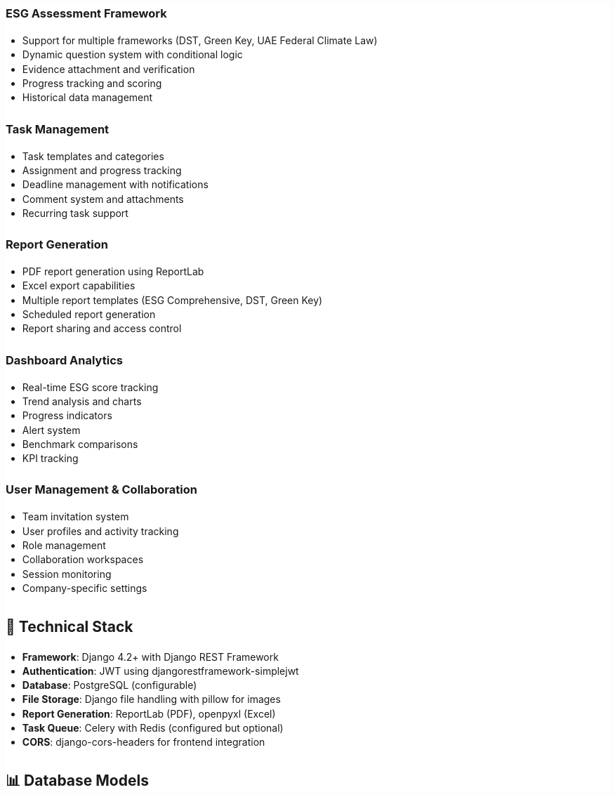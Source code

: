 ### ESG Assessment Framework
- Support for multiple frameworks (DST, Green Key, UAE Federal Climate Law)
- Dynamic question system with conditional logic
- Evidence attachment and verification
- Progress tracking and scoring
- Historical data management

### Task Management
- Task templates and categories
- Assignment and progress tracking
- Deadline management with notifications
- Comment system and attachments
- Recurring task support

### Report Generation
- PDF report generation using ReportLab
- Excel export capabilities
- Multiple report templates (ESG Comprehensive, DST, Green Key)
- Scheduled report generation
- Report sharing and access control

### Dashboard Analytics
- Real-time ESG score tracking
- Trend analysis and charts
- Progress indicators
- Alert system
- Benchmark comparisons
- KPI tracking

### User Management & Collaboration
- Team invitation system
- User profiles and activity tracking
- Role management
- Collaboration workspaces
- Session monitoring
- Company-specific settings

## 🔧 Technical Stack

- **Framework**: Django 4.2+ with Django REST Framework
- **Authentication**: JWT using djangorestframework-simplejwt
- **Database**: PostgreSQL (configurable)
- **File Storage**: Django file handling with pillow for images
- **Report Generation**: ReportLab (PDF), openpyxl (Excel)
- **Task Queue**: Celery with Redis (configured but optional)
- **CORS**: django-cors-headers for frontend integration

## 📊 Database Models
